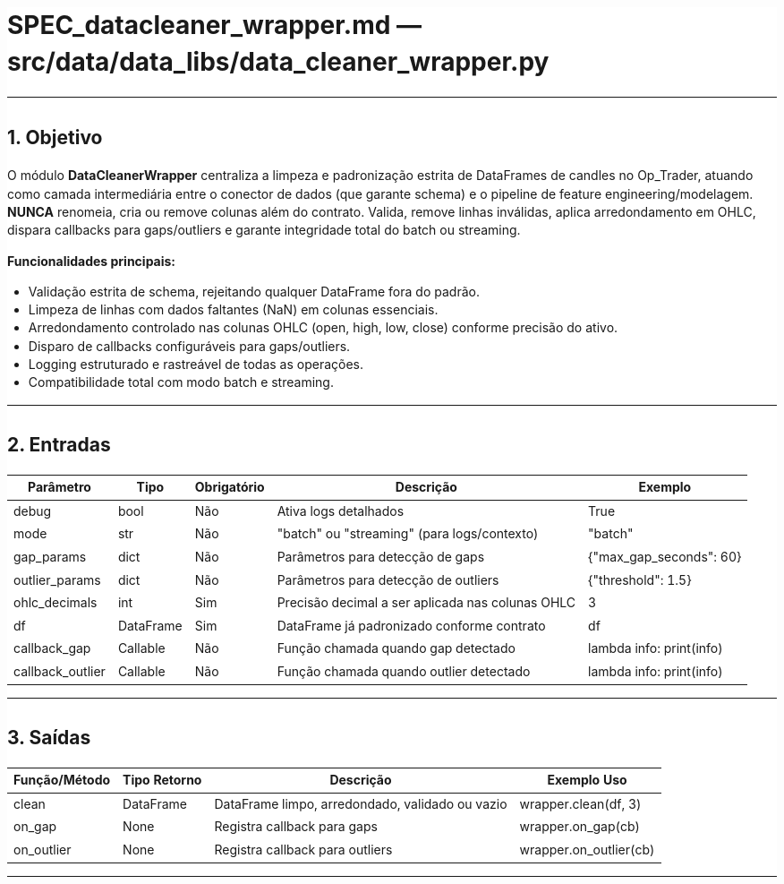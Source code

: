 # SPEC\_datacleaner\_wrapper.md — src/data/data\_libs/data\_cleaner\_wrapper.py

---

## 1. Objetivo

O módulo **DataCleanerWrapper** centraliza a limpeza e padronização estrita de DataFrames de candles no Op\_Trader, atuando como camada intermediária entre o conector de dados (que garante schema) e o pipeline de feature engineering/modelagem.
**NUNCA** renomeia, cria ou remove colunas além do contrato.
Valida, remove linhas inválidas, aplica arredondamento em OHLC, dispara callbacks para gaps/outliers e garante integridade total do batch ou streaming.

**Funcionalidades principais:**

* Validação estrita de schema, rejeitando qualquer DataFrame fora do padrão.
* Limpeza de linhas com dados faltantes (NaN) em colunas essenciais.
* Arredondamento controlado nas colunas OHLC (open, high, low, close) conforme precisão do ativo.
* Disparo de callbacks configuráveis para gaps/outliers.
* Logging estruturado e rastreável de todas as operações.
* Compatibilidade total com modo batch e streaming.

---

## 2. Entradas

| Parâmetro         | Tipo      | Obrigatório | Descrição                                        | Exemplo                   |
| ----------------- | --------- | ----------- | ------------------------------------------------ | ------------------------- |
| debug             | bool      | Não         | Ativa logs detalhados                            | True                      |
| mode              | str       | Não         | "batch" ou "streaming" (para logs/contexto)      | "batch"                   |
| gap\_params       | dict      | Não         | Parâmetros para detecção de gaps                 | {"max\_gap\_seconds": 60} |
| outlier\_params   | dict      | Não         | Parâmetros para detecção de outliers             | {"threshold": 1.5}        |
| ohlc\_decimals    | int       | Sim         | Precisão decimal a ser aplicada nas colunas OHLC | 3                         |
| df                | DataFrame | Sim         | DataFrame já padronizado conforme contrato       | df                        |
| callback\_gap     | Callable  | Não         | Função chamada quando gap detectado              | lambda info: print(info)  |
| callback\_outlier | Callable  | Não         | Função chamada quando outlier detectado          | lambda info: print(info)  |

---

## 3. Saídas

| Função/Método | Tipo Retorno | Descrição                                       | Exemplo Uso             |
| ------------- | ------------ | ----------------------------------------------- | ----------------------- |
| clean         | DataFrame    | DataFrame limpo, arredondado, validado ou vazio | wrapper.clean(df, 3)    |
| on\_gap       | None         | Registra callback para gaps                     | wrapper.on\_gap(cb)     |
| on\_outlier   | None         | Registra callback para outliers                 | wrapper.on\_outlier(cb) |

---